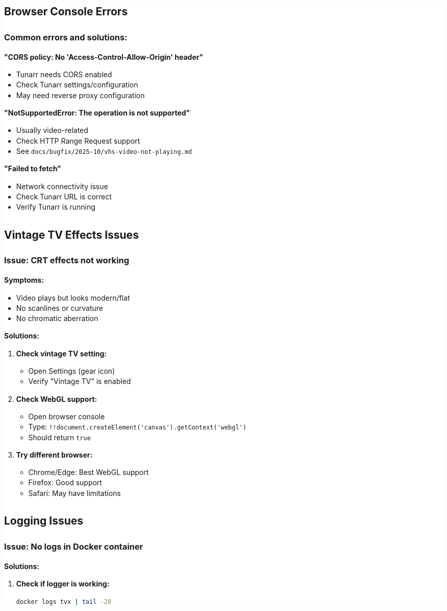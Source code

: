 ## Browser Console Errors

### Common errors and solutions:

**"CORS policy: No 'Access-Control-Allow-Origin' header"**
- Tunarr needs CORS enabled
- Check Tunarr settings/configuration
- May need reverse proxy configuration

**"NotSupportedError: The operation is not supported"**
- Usually video-related
- Check HTTP Range Request support
- See `docs/bugfix/2025-10/vhs-video-not-playing.md`

**"Failed to fetch"**
- Network connectivity issue
- Check Tunarr URL is correct
- Verify Tunarr is running

## Vintage TV Effects Issues

### Issue: CRT effects not working

**Symptoms:**
- Video plays but looks modern/flat
- No scanlines or curvature
- No chromatic aberration

**Solutions:**

1. **Check vintage TV setting:**
   - Open Settings (gear icon)
   - Verify "Vintage TV" is enabled

2. **Check WebGL support:**
   - Open browser console
   - Type: `!!document.createElement('canvas').getContext('webgl')`
   - Should return `true`

3. **Try different browser:**
   - Chrome/Edge: Best WebGL support
   - Firefox: Good support
   - Safari: May have limitations

## Logging Issues

### Issue: No logs in Docker container

**Solutions:**

1. **Check if logger is working:**
   ```bash
   docker logs tvx | tail -20
   ```
